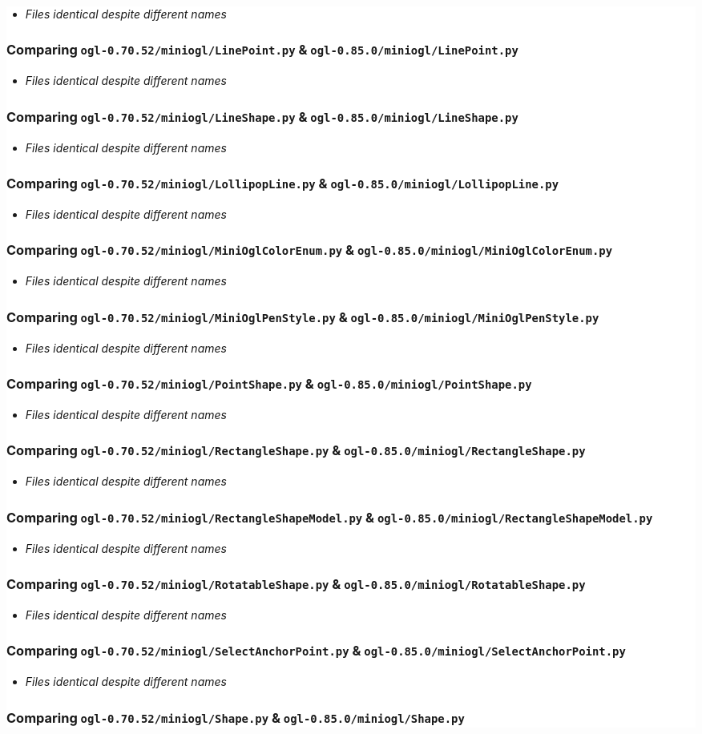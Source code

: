  * *Files identical despite different names*

### Comparing `ogl-0.70.52/miniogl/LinePoint.py` & `ogl-0.85.0/miniogl/LinePoint.py`

 * *Files identical despite different names*

### Comparing `ogl-0.70.52/miniogl/LineShape.py` & `ogl-0.85.0/miniogl/LineShape.py`

 * *Files identical despite different names*

### Comparing `ogl-0.70.52/miniogl/LollipopLine.py` & `ogl-0.85.0/miniogl/LollipopLine.py`

 * *Files identical despite different names*

### Comparing `ogl-0.70.52/miniogl/MiniOglColorEnum.py` & `ogl-0.85.0/miniogl/MiniOglColorEnum.py`

 * *Files identical despite different names*

### Comparing `ogl-0.70.52/miniogl/MiniOglPenStyle.py` & `ogl-0.85.0/miniogl/MiniOglPenStyle.py`

 * *Files identical despite different names*

### Comparing `ogl-0.70.52/miniogl/PointShape.py` & `ogl-0.85.0/miniogl/PointShape.py`

 * *Files identical despite different names*

### Comparing `ogl-0.70.52/miniogl/RectangleShape.py` & `ogl-0.85.0/miniogl/RectangleShape.py`

 * *Files identical despite different names*

### Comparing `ogl-0.70.52/miniogl/RectangleShapeModel.py` & `ogl-0.85.0/miniogl/RectangleShapeModel.py`

 * *Files identical despite different names*

### Comparing `ogl-0.70.52/miniogl/RotatableShape.py` & `ogl-0.85.0/miniogl/RotatableShape.py`

 * *Files identical despite different names*

### Comparing `ogl-0.70.52/miniogl/SelectAnchorPoint.py` & `ogl-0.85.0/miniogl/SelectAnchorPoint.py`

 * *Files identical despite different names*

### Comparing `ogl-0.70.52/miniogl/Shape.py` & `ogl-0.85.0/miniogl/Shape.py`
